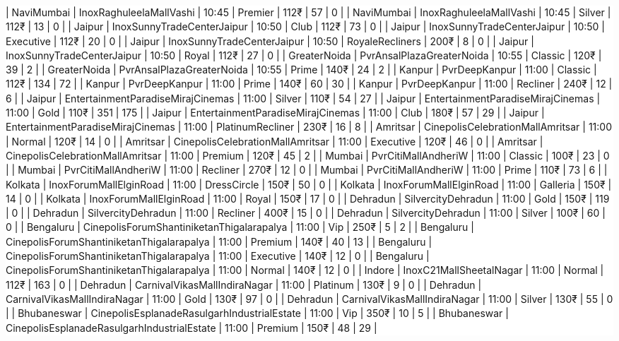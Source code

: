 | NaviMumbai            | InoxRaghuleelaMallVashi                         | 10:45 | Premier                 |   112₹ |       57 |      0 |
| NaviMumbai            | InoxRaghuleelaMallVashi                         | 10:45 | Silver                  |   112₹ |       13 |      0 |
| Jaipur                | InoxSunnyTradeCenterJaipur                      | 10:50 | Club                    |   112₹ |       73 |      0 |
| Jaipur                | InoxSunnyTradeCenterJaipur                      | 10:50 | Executive               |   112₹ |       20 |      0 |
| Jaipur                | InoxSunnyTradeCenterJaipur                      | 10:50 | RoyaleRecliners         |   200₹ |        8 |      0 |
| Jaipur                | InoxSunnyTradeCenterJaipur                      | 10:50 | Royal                   |   112₹ |       27 |      0 |
| GreaterNoida          | PvrAnsalPlazaGreaterNoida                       | 10:55 | Classic                 |   120₹ |       39 |      2 |
| GreaterNoida          | PvrAnsalPlazaGreaterNoida                       | 10:55 | Prime                   |   140₹ |       24 |      2 |
| Kanpur                | PvrDeepKanpur                                   | 11:00 | Classic                 |   112₹ |      134 |     72 |
| Kanpur                | PvrDeepKanpur                                   | 11:00 | Prime                   |   140₹ |       60 |     30 |
| Kanpur                | PvrDeepKanpur                                   | 11:00 | Recliner                |   240₹ |       12 |      6 |
| Jaipur                | EntertainmentParadiseMirajCinemas               | 11:00 | Silver                  |   110₹ |       54 |     27 |
| Jaipur                | EntertainmentParadiseMirajCinemas               | 11:00 | Gold                    |   110₹ |      351 |    175 |
| Jaipur                | EntertainmentParadiseMirajCinemas               | 11:00 | Club                    |   180₹ |       57 |     29 |
| Jaipur                | EntertainmentParadiseMirajCinemas               | 11:00 | PlatinumRecliner        |   230₹ |       16 |      8 |
| Amritsar              | CinepolisCelebrationMallAmritsar                | 11:00 | Normal                  |   120₹ |       14 |      0 |
| Amritsar              | CinepolisCelebrationMallAmritsar                | 11:00 | Executive               |   120₹ |       46 |      0 |
| Amritsar              | CinepolisCelebrationMallAmritsar                | 11:00 | Premium                 |   120₹ |       45 |      2 |
| Mumbai                | PvrCitiMallAndheriW                             | 11:00 | Classic                 |   100₹ |       23 |      0 |
| Mumbai                | PvrCitiMallAndheriW                             | 11:00 | Recliner                |   270₹ |       12 |      0 |
| Mumbai                | PvrCitiMallAndheriW                             | 11:00 | Prime                   |   110₹ |       73 |      6 |
| Kolkata               | InoxForumMallElginRoad                          | 11:00 | DressCircle             |   150₹ |       50 |      0 |
| Kolkata               | InoxForumMallElginRoad                          | 11:00 | Galleria                |   150₹ |       14 |      0 |
| Kolkata               | InoxForumMallElginRoad                          | 11:00 | Royal                   |   150₹ |       17 |      0 |
| Dehradun              | SilvercityDehradun                              | 11:00 | Gold                    |   150₹ |      119 |      0 |
| Dehradun              | SilvercityDehradun                              | 11:00 | Recliner                |   400₹ |       15 |      0 |
| Dehradun              | SilvercityDehradun                              | 11:00 | Silver                  |   100₹ |       60 |      0 |
| Bengaluru             | CinepolisForumShantiniketanThigalarapalya       | 11:00 | Vip                     |   250₹ |        5 |      2 |
| Bengaluru             | CinepolisForumShantiniketanThigalarapalya       | 11:00 | Premium                 |   140₹ |       40 |     13 |
| Bengaluru             | CinepolisForumShantiniketanThigalarapalya       | 11:00 | Executive               |   140₹ |       12 |      0 |
| Bengaluru             | CinepolisForumShantiniketanThigalarapalya       | 11:00 | Normal                  |   140₹ |       12 |      0 |
| Indore                | InoxC21MallSheetalNagar                         | 11:00 | Normal                  |   112₹ |      163 |      0 |
| Dehradun              | CarnivalVikasMallIndiraNagar                    | 11:00 | Platinum                |   130₹ |        9 |      0 |
| Dehradun              | CarnivalVikasMallIndiraNagar                    | 11:00 | Gold                    |   130₹ |       97 |      0 |
| Dehradun              | CarnivalVikasMallIndiraNagar                    | 11:00 | Silver                  |   130₹ |       55 |      0 |
| Bhubaneswar           | CinepolisEsplanadeRasulgarhIndustrialEstate     | 11:00 | Vip                     |   350₹ |       10 |      5 |
| Bhubaneswar           | CinepolisEsplanadeRasulgarhIndustrialEstate     | 11:00 | Premium                 |   150₹ |       48 |     29 |